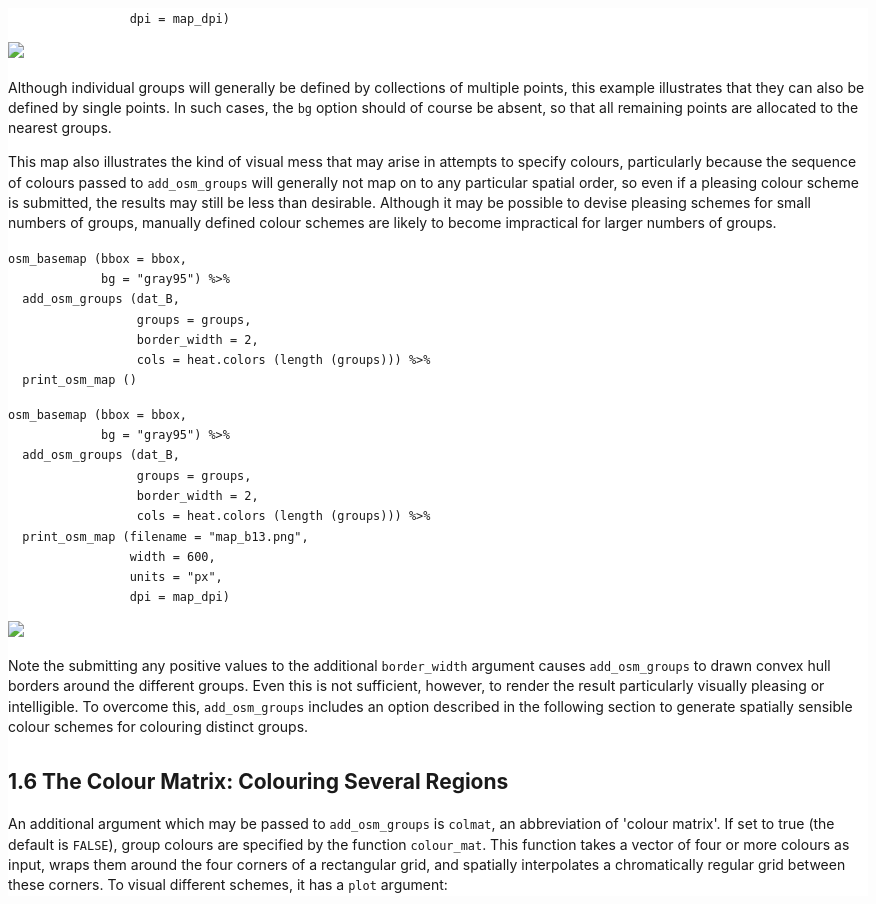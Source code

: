 ```{r map12-print, echo = FALSE}
                 dpi = map_dpi)
```
![](map_b12.png)

Although individual groups will generally be defined by collections of multiple
points, this example illustrates that they can also be defined by single points.
In such cases, the `bg` option should of course be absent, so that all remaining
points are allocated to the nearest groups.

This map also illustrates the kind of visual mess that may arise in attempts to
specify colours, particularly because the sequence of colours passed to
`add_osm_groups` will generally not map on to any particular spatial order, so
even if a pleasing colour scheme is submitted, the results may still be less
than desirable. Although it may be possible to devise pleasing schemes for small
numbers of groups, manually defined colour schemes are likely to become
impractical for larger numbers of groups.

```{r map13, eval = FALSE}
osm_basemap (bbox = bbox,
             bg = "gray95") %>%
  add_osm_groups (dat_B,
                  groups = groups,
                  border_width = 2,
                  cols = heat.colors (length (groups))) %>%
  print_osm_map ()
```
```{r map13-print, echo = FALSE}
osm_basemap (bbox = bbox,
             bg = "gray95") %>%
  add_osm_groups (dat_B,
                  groups = groups,
                  border_width = 2,
                  cols = heat.colors (length (groups))) %>%
  print_osm_map (filename = "map_b13.png",
                 width = 600,
                 units = "px",
                 dpi = map_dpi)
```
![](map_b13.png)

Note the submitting any positive values to the additional `border_width` argument
causes `add_osm_groups` to drawn convex hull borders around the different
groups. Even this is not sufficient, however, to render the result particularly
visually pleasing or intelligible. To overcome this, `add_osm_groups` includes
an option described in the following section to generate spatially sensible
colour schemes for colouring distinct groups.

## 1.6 The Colour Matrix: Colouring Several Regions

An additional argument which may be passed to `add_osm_groups` is `colmat`,
an abbreviation of 'colour matrix'. If set to true (the default is `FALSE`),
group colours are specified by the function `colour_mat`. This function takes
a vector of four or more colours as input, wraps them around the four corners of a
rectangular grid, and spatially interpolates a chromatically regular grid between
these corners. To visual different schemes, it has a `plot` argument:
